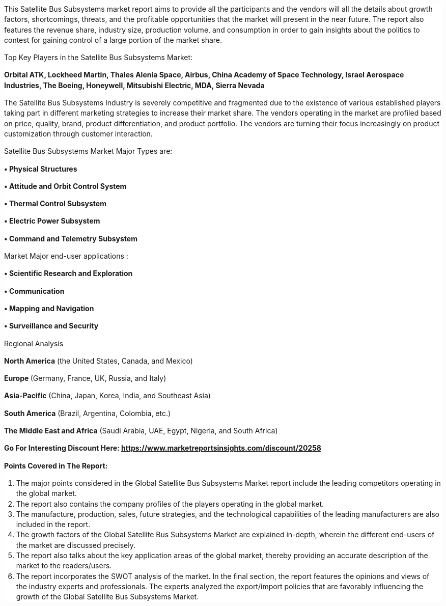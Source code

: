 This Satellite Bus Subsystems market report aims to provide all the participants and the vendors will all the details about growth factors, shortcomings, threats, and the profitable opportunities that the market will present in the near future. The report also features the revenue share, industry size, production volume, and consumption in order to gain insights about the politics to contest for gaining control of a large portion of the market share.

Top Key Players in the Satellite Bus Subsystems Market:

<strong>Orbital ATK, Lockheed Martin, Thales Alenia Space, Airbus, China Academy of Space Technology, Israel Aerospace Industries, The Boeing, Honeywell, Mitsubishi Electric, MDA, Sierra Nevada</strong>

The Satellite Bus Subsystems Industry is severely competitive and fragmented due to the existence of various established players taking part in different marketing strategies to increase their market share. The vendors operating in the market are profiled based on price, quality, brand, product differentiation, and product portfolio. The vendors are turning their focus increasingly on product customization through customer interaction.

Satellite Bus Subsystems Market Major Types are:

<strong>• Physical Structures

• Attitude and Orbit Control System

• Thermal Control Subsystem

• Electric Power Subsystem

• Command and Telemetry Subsystem</strong>

Market Major end-user applications :

<strong>• Scientific Research and Exploration

• Communication

• Mapping and Navigation

• Surveillance and Security</strong>

Regional Analysis

</u><strong><b>North America</b></strong> (the United States, Canada, and Mexico)

<strong><b>Europe </b></strong>(Germany, France, UK, Russia, and Italy)

<strong><b>Asia-Pacific</b></strong> (China, Japan, Korea, India, and Southeast Asia)

<strong><b>South America</b></strong> (Brazil, Argentina, Colombia, etc.)

<strong><b>The Middle East and Africa</b></strong> (Saudi Arabia, UAE, Egypt, Nigeria, and South Africa)

<strong>Go For Interesting Discount Here: <a href=https://www.marketreportsinsights.com/discount/20258>https://www.marketreportsinsights.com/discount/20258</a></strong>

<strong>Points Covered in The Report:</strong>
<ol>
  <li>The major points considered in the Global Satellite Bus Subsystems Market report include the leading competitors operating in the global market.</li>
  <li>The report also contains the company profiles of the players operating in the global market.</li>
  <li>The manufacture, production, sales, future strategies, and the technological capabilities of the leading manufacturers are also included in the report.</li>
  <li>The growth factors of the Global Satellite Bus Subsystems Market are explained in-depth, wherein the different end-users of the market are discussed precisely.</li>
  <li>The report also talks about the key application areas of the global market, thereby providing an accurate description of the market to the readers/users.</li>
  <li>The report incorporates the SWOT analysis of the market. In the final section, the report features the opinions and views of the industry experts and professionals. The experts analyzed the export/import policies that are favorably influencing the growth of the Global Satellite Bus Subsystems Market.</li>